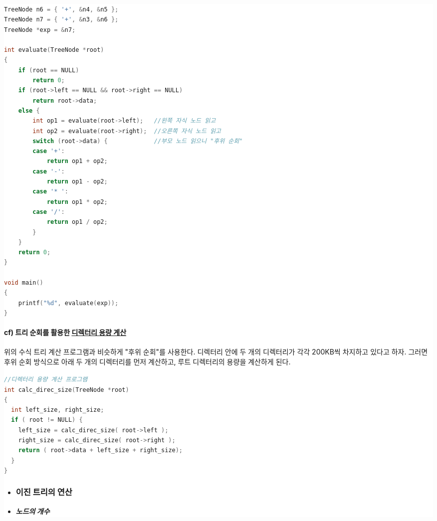 ```c
TreeNode n6 = { '+', &n4, &n5 };
TreeNode n7 = { '+', &n3, &n6 };
TreeNode *exp = &n7;

int evaluate(TreeNode *root)
{
	if (root == NULL)
		return 0;
	if (root->left == NULL && root->right == NULL)
		return root->data;
	else {
		int op1 = evaluate(root->left);   //왼쪽 자식 노드 읽고
		int op2 = evaluate(root->right);  //오른쪽 자식 노드 읽고
		switch (root->data) {             //부모 노드 읽으니 "후위 순회"
		case '+':
			return op1 + op2;
		case '-':
			return op1 - op2;
		case '* ':
			return op1 * op2;
		case '/':
			return op1 / op2;
		}
	}
	return 0;
}

void main()
{
	printf("%d", evaluate(exp));
}
  ```
#### cf) 트리 순회를 활용한 <u>디렉터리 용량 계산</u>
위의 수식 트리 계산 프로그램과 비슷하게 "후위 순회"를 사용한다. 디렉터리 안에 두 개의 디렉터리가 각각 200KB씩 차지하고 있다고 하자. 그러면 후위 순회 방식으로 아래 두 개의 디렉터리를 먼저 계산하고, 루트 디렉터리의 용량을 계산하게 된다.
```c
//디렉터리 용량 계산 프로그램
int calc_direc_size(TreeNode *root)
{
  int left_size, right_size;
  if ( root != NULL) {
    left_size = calc_direc_size( root->left );
    right_size = calc_direc_size( root->right );
    return ( root->data + left_size + right_size);
  }
}
```

- ### 이진 트리의 연산
 - ___노드의 개수___
